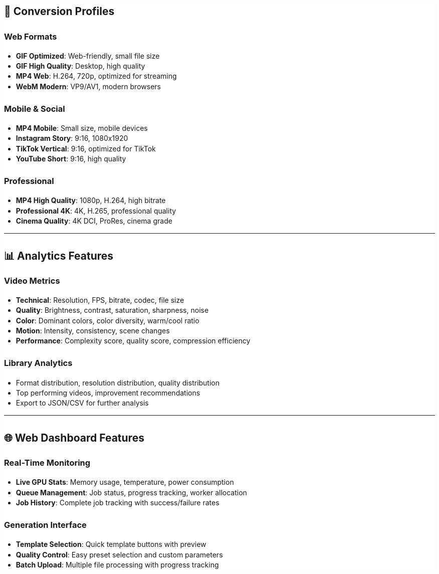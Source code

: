 ## 🔄 **Conversion Profiles**

### **Web Formats**
- **GIF Optimized**: Web-friendly, small file size
- **GIF High Quality**: Desktop, high quality
- **MP4 Web**: H.264, 720p, optimized for streaming
- **WebM Modern**: VP9/AV1, modern browsers

### **Mobile & Social**
- **MP4 Mobile**: Small size, mobile devices
- **Instagram Story**: 9:16, 1080x1920
- **TikTok Vertical**: 9:16, optimized for TikTok
- **YouTube Short**: 9:16, high quality

### **Professional**
- **MP4 High Quality**: 1080p, H.264, high bitrate
- **Professional 4K**: 4K, H.265, professional quality
- **Cinema Quality**: 4K DCI, ProRes, cinema grade

---

## 📊 **Analytics Features**

### **Video Metrics**
- **Technical**: Resolution, FPS, bitrate, codec, file size
- **Quality**: Brightness, contrast, saturation, sharpness, noise
- **Color**: Dominant colors, color diversity, warm/cool ratio
- **Motion**: Intensity, consistency, scene changes
- **Performance**: Complexity score, quality score, compression efficiency

### **Library Analytics**
- Format distribution, resolution distribution, quality distribution
- Top performing videos, improvement recommendations
- Export to JSON/CSV for further analysis

---

## 🌐 **Web Dashboard Features**

### **Real-Time Monitoring**
- **Live GPU Stats**: Memory usage, temperature, power consumption
- **Queue Management**: Job status, progress tracking, worker allocation
- **Job History**: Complete job tracking with success/failure rates

### **Generation Interface**
- **Template Selection**: Quick template buttons with preview
- **Quality Control**: Easy preset selection and custom parameters
- **Batch Upload**: Multiple file processing with progress tracking
